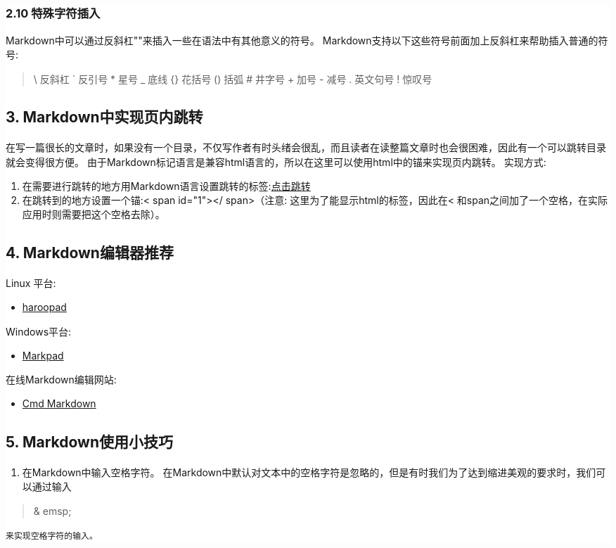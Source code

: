 ### 2.10 特殊字符插入 <span id="2.10"></span>

Markdown中可以通过反斜杠"\"来插入一些在语法中有其他意义的符号。
Markdown支持以下这些符号前面加上反斜杠来帮助插入普通的符号:
>\\    反斜杠
>\`    反引号
>\*    星号
>\_    底线
>\{}   花括号
>\()   括弧
>\#    井字号
>\+    加号
>\-    减号
>\.    英文句号
>\!    惊叹号

## 3. Markdown中实现页内跳转 <span id="3"></span>

在写一篇很长的文章时，如果没有一个目录，不仅写作者有时头绪会很乱，而且读者在读整篇文章时也会很困难，因此有一个可以跳转目录就会变得很方便。
由于Markdown标记语言是兼容html语言的，所以在这里可以使用html中的锚来实现页内跳转。
实现方式:
1. 在需要进行跳转的地方用Markdown语言设置跳转的标签:[点击跳转](#1)
2. 在跳转到的地方设置一个锚:< span id="1"></ span>（注意: 这里为了能显示html的标签，因此在< 和span之间加了一个空格，在实际应用时则需要把这个空格去除）。


## 4. Markdown编辑器推荐 <span id="4"></span>

Linux 平台:
* [haroopad][haroopad_url]

Windows平台:
* [Markpad][markpad_url]

在线Markdown编辑网站:
* [Cmd Markdown][cmd_markdown_url]

## 5. Markdown使用小技巧 <span id="5"></span>
1. 在Markdown中输入空格字符。
在Markdown中默认对文本中的空格字符是忽略的，但是有时我们为了达到缩进美观的要求时，我们可以通过输入
>& emsp;

	来实现空格字符的输入。

[MarkdownOnlineWebsite]: https://www.zybuluo.com/mdeditor
[id]: http://www.baidu.com
[haroopad_url]: http://pad.haroopress.com
[cmd_markdown_url]: https://www.zybuluo.com/mdeditor
[markpad_url]: http://code52.org/DownmarkerWPF



